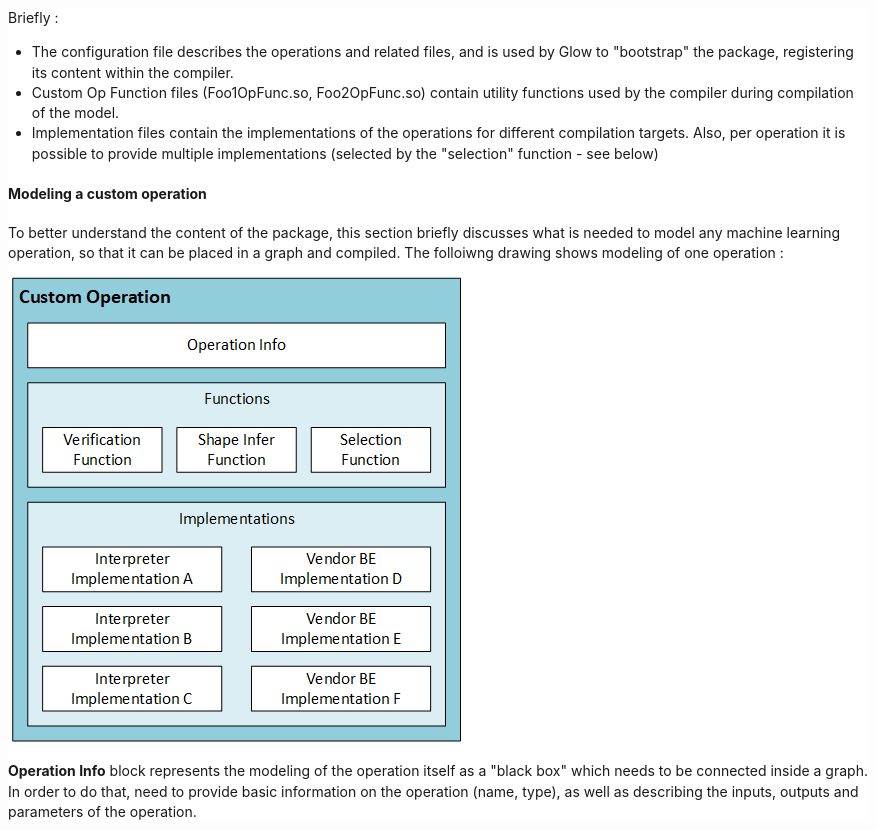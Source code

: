 Briefly :
- The configuration file describes the operations and related files, and is used by Glow to "bootstrap" the package, registering its content within the compiler.
- Custom Op Function files (Foo1OpFunc.so, Foo2OpFunc.so) contain utility functions used by the compiler during compilation of the model.
- Implementation files contain the implementations of the operations for different compilation targets. Also, per operation it is possible to provide multiple implementations (selected by the "selection" function - see below)

#### Modeling a custom operation
To better understand the content of the package, this section briefly discusses what is needed to model any machine learning operation, so that it can be placed in a graph and compiled.
The folloiwng drawing shows modeling of one operation :

![Custom Operation Elements](images/CustomOperations4.png)

**Operation Info** block represents the modeling of the operation itself as a "black box" which needs to be connected inside a graph. In order to do that, need to provide basic information on the operation (name, type), as well as describing the inputs, outputs and parameters of the operation.